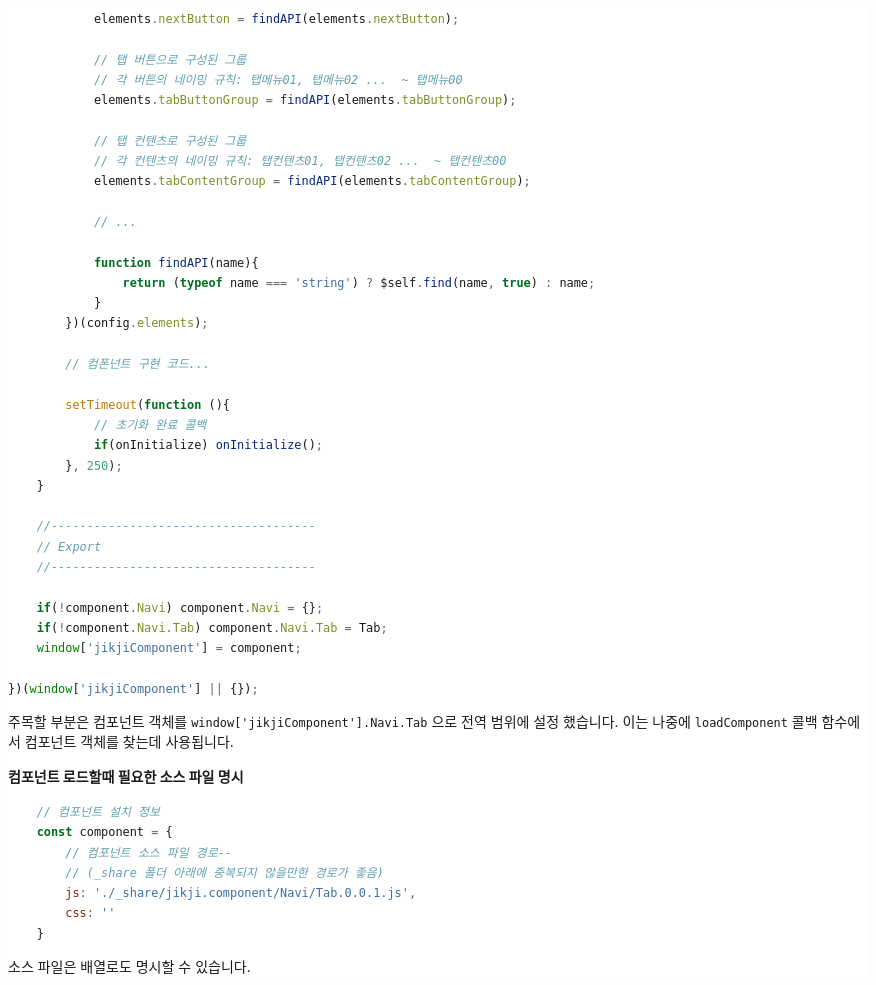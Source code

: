```javascript
            elements.nextButton = findAPI(elements.nextButton);

            // 탭 버튼으로 구성된 그룹
            // 각 버튼의 네이밍 규칙: 탭메뉴01, 탭메뉴02 ...  ~ 탭메뉴00
            elements.tabButtonGroup = findAPI(elements.tabButtonGroup);

            // 탭 컨텐츠로 구성된 그룹
            // 각 컨텐츠의 네이밍 규칙: 탭컨텐츠01, 탭컨텐츠02 ...  ~ 탭컨텐츠00
            elements.tabContentGroup = findAPI(elements.tabContentGroup);

            // ...

            function findAPI(name){
                return (typeof name === 'string') ? $self.find(name, true) : name;
            }
        })(config.elements);

        // 컴폰넌트 구현 코드...

        setTimeout(function (){
            // 초기화 완료 콜백
            if(onInitialize) onInitialize();
        }, 250);
    }

    //-------------------------------------
    // Export
    //-------------------------------------

    if(!component.Navi) component.Navi = {};
    if(!component.Navi.Tab) component.Navi.Tab = Tab;
    window['jikjiComponent'] = component;

})(window['jikjiComponent'] || {});

```

주목할 부분은  컴포넌트 객체를 `window['jikjiComponent'].Navi.Tab` 으로 전역 범위에  설정 했습니다. 이는 나중에 `loadComponent` 콜백  함수에서 컴포넌트  객체를 찾는데 사용됩니다.

**컴포넌트 로드할때 필요한 소스 파일 명시**&#x20;

```javascript
    // 컴포넌트 설치 정보
    const component = {
        // 컴포넌트 소스 파일 경로--
        // (_share 폴더 아래에 중복되지 않을만한 경로가 좋음)
        js: './_share/jikji.component/Navi/Tab.0.0.1.js',
        css: ''
    }
```

소스 파일은 배열로도 명시할 수 있습니다.
